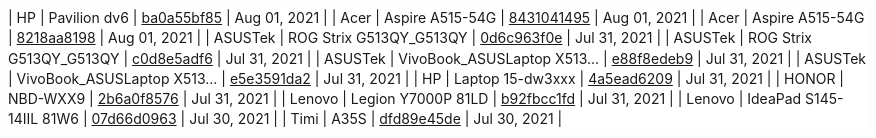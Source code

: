| HP            | Pavilion dv6                | [ba0a55bf85](https://linux-hardware.org/?probe=ba0a55bf85) | Aug 01, 2021 |
| Acer          | Aspire A515-54G             | [8431041495](https://linux-hardware.org/?probe=8431041495) | Aug 01, 2021 |
| Acer          | Aspire A515-54G             | [8218aa8198](https://linux-hardware.org/?probe=8218aa8198) | Aug 01, 2021 |
| ASUSTek       | ROG Strix G513QY_G513QY     | [0d6c963f0e](https://linux-hardware.org/?probe=0d6c963f0e) | Jul 31, 2021 |
| ASUSTek       | ROG Strix G513QY_G513QY     | [c0d8e5adf6](https://linux-hardware.org/?probe=c0d8e5adf6) | Jul 31, 2021 |
| ASUSTek       | VivoBook_ASUSLaptop X513... | [e88f8edeb9](https://linux-hardware.org/?probe=e88f8edeb9) | Jul 31, 2021 |
| ASUSTek       | VivoBook_ASUSLaptop X513... | [e5e3591da2](https://linux-hardware.org/?probe=e5e3591da2) | Jul 31, 2021 |
| HP            | Laptop 15-dw3xxx            | [4a5ead6209](https://linux-hardware.org/?probe=4a5ead6209) | Jul 31, 2021 |
| HONOR         | NBD-WXX9                    | [2b6a0f8576](https://linux-hardware.org/?probe=2b6a0f8576) | Jul 31, 2021 |
| Lenovo        | Legion Y7000P 81LD          | [b92fbcc1fd](https://linux-hardware.org/?probe=b92fbcc1fd) | Jul 31, 2021 |
| Lenovo        | IdeaPad S145-14IIL 81W6     | [07d66d0963](https://linux-hardware.org/?probe=07d66d0963) | Jul 30, 2021 |
| Timi          | A35S                        | [dfd89e45de](https://linux-hardware.org/?probe=dfd89e45de) | Jul 30, 2021 |
